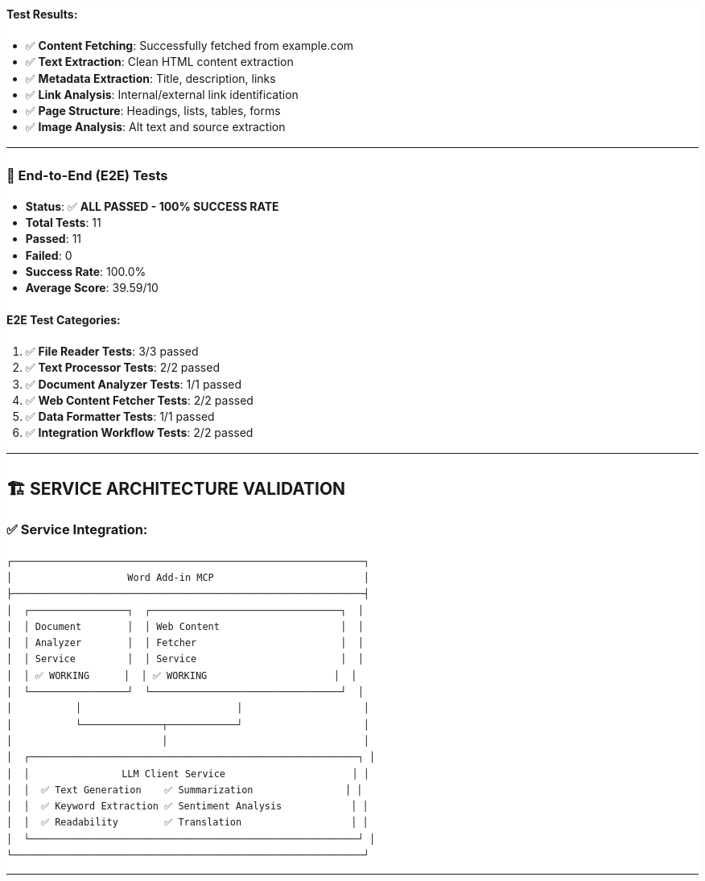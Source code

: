 #### **Test Results:**
- ✅ **Content Fetching**: Successfully fetched from example.com
- ✅ **Text Extraction**: Clean HTML content extraction
- ✅ **Metadata Extraction**: Title, description, links
- ✅ **Link Analysis**: Internal/external link identification
- ✅ **Page Structure**: Headings, lists, tables, forms
- ✅ **Image Analysis**: Alt text and source extraction

---

### **🧪 End-to-End (E2E) Tests**
- **Status**: ✅ **ALL PASSED - 100% SUCCESS RATE**
- **Total Tests**: 11
- **Passed**: 11
- **Failed**: 0
- **Success Rate**: 100.0%
- **Average Score**: 39.59/10

#### **E2E Test Categories:**
1. ✅ **File Reader Tests**: 3/3 passed
2. ✅ **Text Processor Tests**: 2/2 passed
3. ✅ **Document Analyzer Tests**: 1/1 passed
4. ✅ **Web Content Fetcher Tests**: 2/2 passed
5. ✅ **Data Formatter Tests**: 1/1 passed
6. ✅ **Integration Workflow Tests**: 2/2 passed

---

## 🏗️ **SERVICE ARCHITECTURE VALIDATION**

### **✅ Service Integration:**
```
┌─────────────────────────────────────────────────────────────┐
│                    Word Add-in MCP                          │
├─────────────────────────────────────────────────────────────┤
│  ┌─────────────────┐  ┌─────────────────────────────────┐  │
│  │ Document        │  │ Web Content                     │  │
│  │ Analyzer        │  │ Fetcher                         │  │
│  │ Service         │  │ Service                         │  │
│  │ ✅ WORKING      │  │ ✅ WORKING                      │  │
│  └─────────────────┘  └─────────────────────────────────┘  │
│           │                           │                     │
│           └──────────────┬────────────┘                     │
│                          │                                  │
│  ┌─────────────────────────────────────────────────────────┐ │
│  │                LLM Client Service                      │ │
│  │  ✅ Text Generation    ✅ Summarization                │ │
│  │  ✅ Keyword Extraction ✅ Sentiment Analysis            │ │
│  │  ✅ Readability        ✅ Translation                   │ │
│  └─────────────────────────────────────────────────────────┘ │
└─────────────────────────────────────────────────────────────┘
```

---